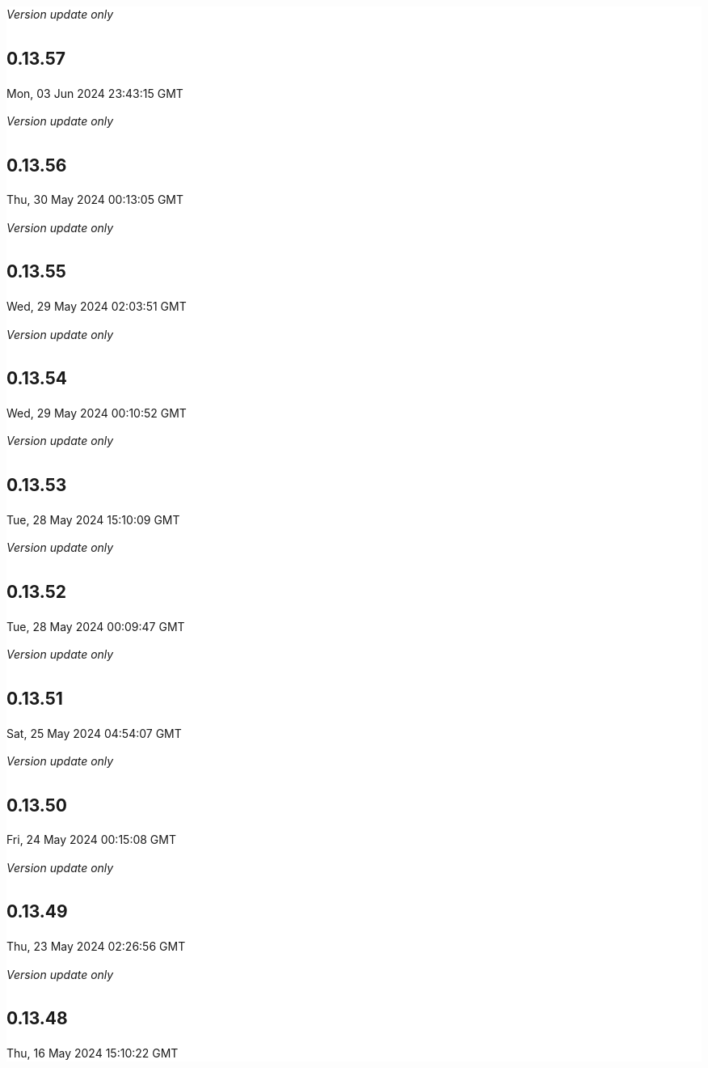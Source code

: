 _Version update only_

## 0.13.57
Mon, 03 Jun 2024 23:43:15 GMT

_Version update only_

## 0.13.56
Thu, 30 May 2024 00:13:05 GMT

_Version update only_

## 0.13.55
Wed, 29 May 2024 02:03:51 GMT

_Version update only_

## 0.13.54
Wed, 29 May 2024 00:10:52 GMT

_Version update only_

## 0.13.53
Tue, 28 May 2024 15:10:09 GMT

_Version update only_

## 0.13.52
Tue, 28 May 2024 00:09:47 GMT

_Version update only_

## 0.13.51
Sat, 25 May 2024 04:54:07 GMT

_Version update only_

## 0.13.50
Fri, 24 May 2024 00:15:08 GMT

_Version update only_

## 0.13.49
Thu, 23 May 2024 02:26:56 GMT

_Version update only_

## 0.13.48
Thu, 16 May 2024 15:10:22 GMT
